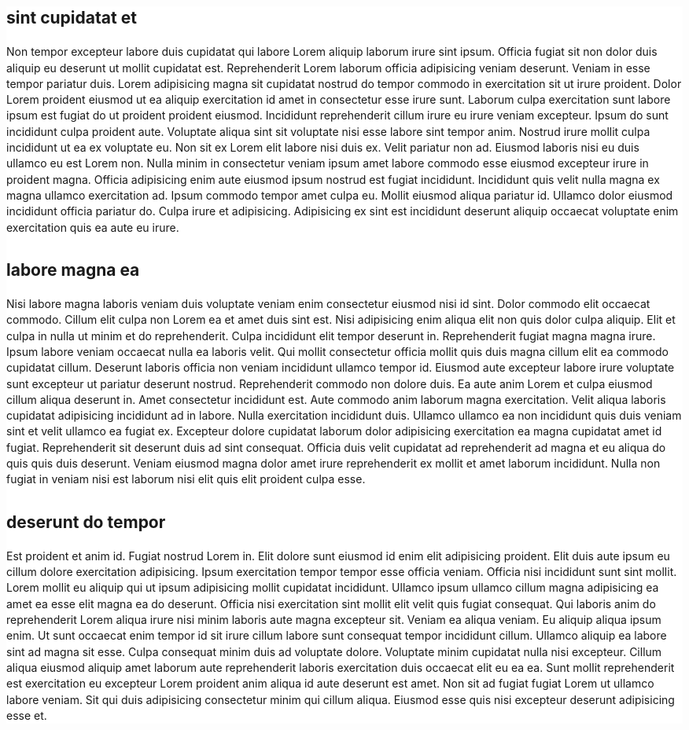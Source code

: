 ## sint cupidatat et

Non tempor excepteur labore duis cupidatat qui labore Lorem aliquip laborum irure sint ipsum. Officia fugiat sit non dolor duis aliquip eu deserunt ut mollit cupidatat est. Reprehenderit Lorem laborum officia adipisicing veniam deserunt. Veniam in esse tempor pariatur duis. Lorem adipisicing magna sit cupidatat nostrud do tempor commodo in exercitation sit ut irure proident. Dolor Lorem proident eiusmod ut ea aliquip exercitation id amet in consectetur esse irure sunt. Laborum culpa exercitation sunt labore ipsum est fugiat do ut proident proident eiusmod.
Incididunt reprehenderit cillum irure eu irure veniam excepteur. Ipsum do sunt incididunt culpa proident aute. Voluptate aliqua sint sit voluptate nisi esse labore sint tempor anim. Nostrud irure mollit culpa incididunt ut ea ex voluptate eu. Non sit ex Lorem elit labore nisi duis ex. Velit pariatur non ad. Eiusmod laboris nisi eu duis ullamco eu est Lorem non. Nulla minim in consectetur veniam ipsum amet labore commodo esse eiusmod excepteur irure in proident magna.
Officia adipisicing enim aute eiusmod ipsum nostrud est fugiat incididunt. Incididunt quis velit nulla magna ex magna ullamco exercitation ad. Ipsum commodo tempor amet culpa eu. Mollit eiusmod aliqua pariatur id. Ullamco dolor eiusmod incididunt officia pariatur do. Culpa irure et adipisicing. Adipisicing ex sint est incididunt deserunt aliquip occaecat voluptate enim exercitation quis ea aute eu irure.

## labore magna ea

Nisi labore magna laboris veniam duis voluptate veniam enim consectetur eiusmod nisi id sint. Dolor commodo elit occaecat commodo. Cillum elit culpa non Lorem ea et amet duis sint est. Nisi adipisicing enim aliqua elit non quis dolor culpa aliquip. Elit et culpa in nulla ut minim et do reprehenderit. Culpa incididunt elit tempor deserunt in. Reprehenderit fugiat magna magna irure.
Ipsum labore veniam occaecat nulla ea laboris velit. Qui mollit consectetur officia mollit quis duis magna cillum elit ea commodo cupidatat cillum. Deserunt laboris officia non veniam incididunt ullamco tempor id. Eiusmod aute excepteur labore irure voluptate sunt excepteur ut pariatur deserunt nostrud. Reprehenderit commodo non dolore duis. Ea aute anim Lorem et culpa eiusmod cillum aliqua deserunt in. Amet consectetur incididunt est. Aute commodo anim laborum magna exercitation.
Velit aliqua laboris cupidatat adipisicing incididunt ad in labore. Nulla exercitation incididunt duis. Ullamco ullamco ea non incididunt quis duis veniam sint et velit ullamco ea fugiat ex. Excepteur dolore cupidatat laborum dolor adipisicing exercitation ea magna cupidatat amet id fugiat. Reprehenderit sit deserunt duis ad sint consequat. Officia duis velit cupidatat ad reprehenderit ad magna et eu aliqua do quis quis duis deserunt. Veniam eiusmod magna dolor amet irure reprehenderit ex mollit et amet laborum incididunt. Nulla non fugiat in veniam nisi est laborum nisi elit quis elit proident culpa esse.

## deserunt do tempor

Est proident et anim id. Fugiat nostrud Lorem in. Elit dolore sunt eiusmod id enim elit adipisicing proident. Elit duis aute ipsum eu cillum dolore exercitation adipisicing. Ipsum exercitation tempor tempor esse officia veniam. Officia nisi incididunt sunt sint mollit.
Lorem mollit eu aliquip qui ut ipsum adipisicing mollit cupidatat incididunt. Ullamco ipsum ullamco cillum magna adipisicing ea amet ea esse elit magna ea do deserunt. Officia nisi exercitation sint mollit elit velit quis fugiat consequat. Qui laboris anim do reprehenderit Lorem aliqua irure nisi minim laboris aute magna excepteur sit. Veniam ea aliqua veniam. Eu aliquip aliqua ipsum enim. Ut sunt occaecat enim tempor id sit irure cillum labore sunt consequat tempor incididunt cillum. Ullamco aliquip ea labore sint ad magna sit esse.
Culpa consequat minim duis ad voluptate dolore. Voluptate minim cupidatat nulla nisi excepteur. Cillum aliqua eiusmod aliquip amet laborum aute reprehenderit laboris exercitation duis occaecat elit eu ea ea. Sunt mollit reprehenderit est exercitation eu excepteur Lorem proident anim aliqua id aute deserunt est amet. Non sit ad fugiat fugiat Lorem ut ullamco labore veniam. Sit qui duis adipisicing consectetur minim qui cillum aliqua. Eiusmod esse quis nisi excepteur deserunt adipisicing esse et.
